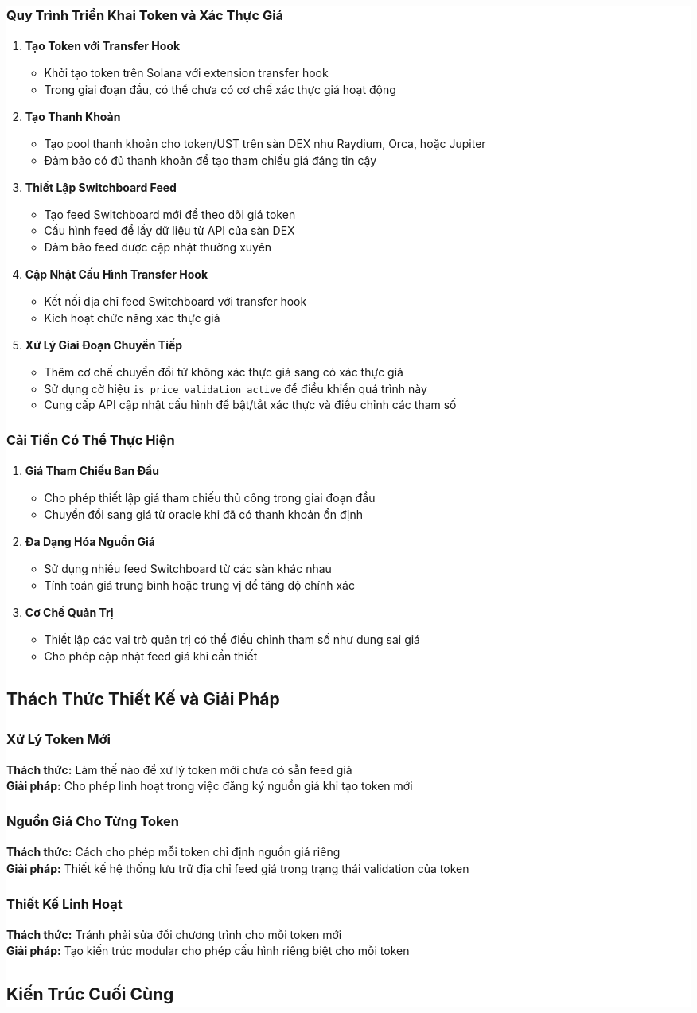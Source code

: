 ### Quy Trình Triển Khai Token và Xác Thực Giá

1. **Tạo Token với Transfer Hook**
   - Khởi tạo token trên Solana với extension transfer hook
   - Trong giai đoạn đầu, có thể chưa có cơ chế xác thực giá hoạt động

2. **Tạo Thanh Khoản**
   - Tạo pool thanh khoản cho token/UST trên sàn DEX như Raydium, Orca, hoặc Jupiter
   - Đảm bảo có đủ thanh khoản để tạo tham chiếu giá đáng tin cậy

3. **Thiết Lập Switchboard Feed**
   - Tạo feed Switchboard mới để theo dõi giá token
   - Cấu hình feed để lấy dữ liệu từ API của sàn DEX
   - Đảm bảo feed được cập nhật thường xuyên

4. **Cập Nhật Cấu Hình Transfer Hook**
   - Kết nối địa chỉ feed Switchboard với transfer hook
   - Kích hoạt chức năng xác thực giá

5. **Xử Lý Giai Đoạn Chuyển Tiếp**
   - Thêm cơ chế chuyển đổi từ không xác thực giá sang có xác thực giá
   - Sử dụng cờ hiệu `is_price_validation_active` để điều khiển quá trình này
   - Cung cấp API cập nhật cấu hình để bật/tắt xác thực và điều chỉnh các tham số

### Cải Tiến Có Thể Thực Hiện

1. **Giá Tham Chiếu Ban Đầu**
   - Cho phép thiết lập giá tham chiếu thủ công trong giai đoạn đầu
   - Chuyển đổi sang giá từ oracle khi đã có thanh khoản ổn định

2. **Đa Dạng Hóa Nguồn Giá**
   - Sử dụng nhiều feed Switchboard từ các sàn khác nhau
   - Tính toán giá trung bình hoặc trung vị để tăng độ chính xác

3. **Cơ Chế Quản Trị**
   - Thiết lập các vai trò quản trị có thể điều chỉnh tham số như dung sai giá
   - Cho phép cập nhật feed giá khi cần thiết

## Thách Thức Thiết Kế và Giải Pháp

### Xử Lý Token Mới
**Thách thức:** Làm thế nào để xử lý token mới chưa có sẵn feed giá  
**Giải pháp:** Cho phép linh hoạt trong việc đăng ký nguồn giá khi tạo token mới

### Nguồn Giá Cho Từng Token
**Thách thức:** Cách cho phép mỗi token chỉ định nguồn giá riêng  
**Giải pháp:** Thiết kế hệ thống lưu trữ địa chỉ feed giá trong trạng thái validation của token

### Thiết Kế Linh Hoạt
**Thách thức:** Tránh phải sửa đổi chương trình cho mỗi token mới  
**Giải pháp:** Tạo kiến trúc modular cho phép cấu hình riêng biệt cho mỗi token

## Kiến Trúc Cuối Cùng
